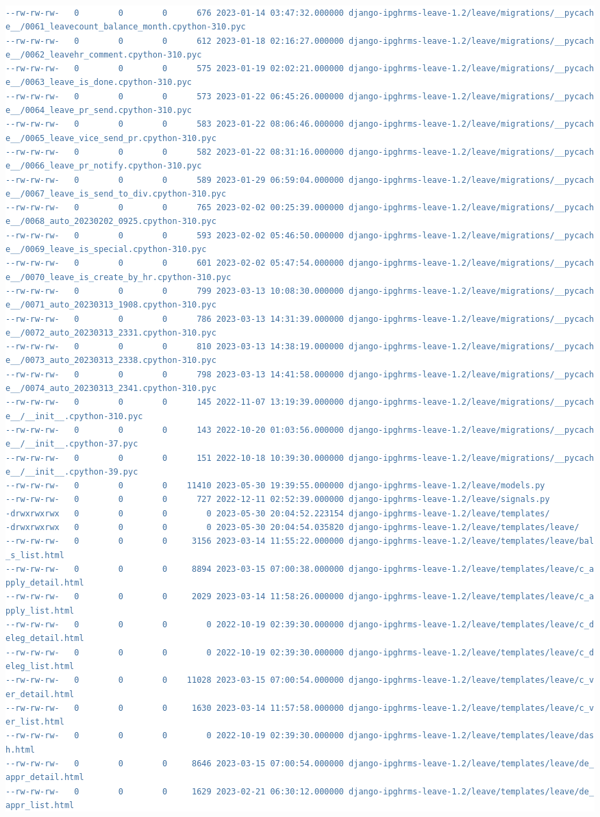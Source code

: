 ```diff
--rw-rw-rw-   0        0        0      676 2023-01-14 03:47:32.000000 django-ipghrms-leave-1.2/leave/migrations/__pycache__/0061_leavecount_balance_month.cpython-310.pyc
--rw-rw-rw-   0        0        0      612 2023-01-18 02:16:27.000000 django-ipghrms-leave-1.2/leave/migrations/__pycache__/0062_leavehr_comment.cpython-310.pyc
--rw-rw-rw-   0        0        0      575 2023-01-19 02:02:21.000000 django-ipghrms-leave-1.2/leave/migrations/__pycache__/0063_leave_is_done.cpython-310.pyc
--rw-rw-rw-   0        0        0      573 2023-01-22 06:45:26.000000 django-ipghrms-leave-1.2/leave/migrations/__pycache__/0064_leave_pr_send.cpython-310.pyc
--rw-rw-rw-   0        0        0      583 2023-01-22 08:06:46.000000 django-ipghrms-leave-1.2/leave/migrations/__pycache__/0065_leave_vice_send_pr.cpython-310.pyc
--rw-rw-rw-   0        0        0      582 2023-01-22 08:31:16.000000 django-ipghrms-leave-1.2/leave/migrations/__pycache__/0066_leave_pr_notify.cpython-310.pyc
--rw-rw-rw-   0        0        0      589 2023-01-29 06:59:04.000000 django-ipghrms-leave-1.2/leave/migrations/__pycache__/0067_leave_is_send_to_div.cpython-310.pyc
--rw-rw-rw-   0        0        0      765 2023-02-02 00:25:39.000000 django-ipghrms-leave-1.2/leave/migrations/__pycache__/0068_auto_20230202_0925.cpython-310.pyc
--rw-rw-rw-   0        0        0      593 2023-02-02 05:46:50.000000 django-ipghrms-leave-1.2/leave/migrations/__pycache__/0069_leave_is_special.cpython-310.pyc
--rw-rw-rw-   0        0        0      601 2023-02-02 05:47:54.000000 django-ipghrms-leave-1.2/leave/migrations/__pycache__/0070_leave_is_create_by_hr.cpython-310.pyc
--rw-rw-rw-   0        0        0      799 2023-03-13 10:08:30.000000 django-ipghrms-leave-1.2/leave/migrations/__pycache__/0071_auto_20230313_1908.cpython-310.pyc
--rw-rw-rw-   0        0        0      786 2023-03-13 14:31:39.000000 django-ipghrms-leave-1.2/leave/migrations/__pycache__/0072_auto_20230313_2331.cpython-310.pyc
--rw-rw-rw-   0        0        0      810 2023-03-13 14:38:19.000000 django-ipghrms-leave-1.2/leave/migrations/__pycache__/0073_auto_20230313_2338.cpython-310.pyc
--rw-rw-rw-   0        0        0      798 2023-03-13 14:41:58.000000 django-ipghrms-leave-1.2/leave/migrations/__pycache__/0074_auto_20230313_2341.cpython-310.pyc
--rw-rw-rw-   0        0        0      145 2022-11-07 13:19:39.000000 django-ipghrms-leave-1.2/leave/migrations/__pycache__/__init__.cpython-310.pyc
--rw-rw-rw-   0        0        0      143 2022-10-20 01:03:56.000000 django-ipghrms-leave-1.2/leave/migrations/__pycache__/__init__.cpython-37.pyc
--rw-rw-rw-   0        0        0      151 2022-10-18 10:39:30.000000 django-ipghrms-leave-1.2/leave/migrations/__pycache__/__init__.cpython-39.pyc
--rw-rw-rw-   0        0        0    11410 2023-05-30 19:39:55.000000 django-ipghrms-leave-1.2/leave/models.py
--rw-rw-rw-   0        0        0      727 2022-12-11 02:52:39.000000 django-ipghrms-leave-1.2/leave/signals.py
-drwxrwxrwx   0        0        0        0 2023-05-30 20:04:52.223154 django-ipghrms-leave-1.2/leave/templates/
-drwxrwxrwx   0        0        0        0 2023-05-30 20:04:54.035820 django-ipghrms-leave-1.2/leave/templates/leave/
--rw-rw-rw-   0        0        0     3156 2023-03-14 11:55:22.000000 django-ipghrms-leave-1.2/leave/templates/leave/bal_s_list.html
--rw-rw-rw-   0        0        0     8894 2023-03-15 07:00:38.000000 django-ipghrms-leave-1.2/leave/templates/leave/c_apply_detail.html
--rw-rw-rw-   0        0        0     2029 2023-03-14 11:58:26.000000 django-ipghrms-leave-1.2/leave/templates/leave/c_apply_list.html
--rw-rw-rw-   0        0        0        0 2022-10-19 02:39:30.000000 django-ipghrms-leave-1.2/leave/templates/leave/c_deleg_detail.html
--rw-rw-rw-   0        0        0        0 2022-10-19 02:39:30.000000 django-ipghrms-leave-1.2/leave/templates/leave/c_deleg_list.html
--rw-rw-rw-   0        0        0    11028 2023-03-15 07:00:54.000000 django-ipghrms-leave-1.2/leave/templates/leave/c_ver_detail.html
--rw-rw-rw-   0        0        0     1630 2023-03-14 11:57:58.000000 django-ipghrms-leave-1.2/leave/templates/leave/c_ver_list.html
--rw-rw-rw-   0        0        0        0 2022-10-19 02:39:30.000000 django-ipghrms-leave-1.2/leave/templates/leave/dash.html
--rw-rw-rw-   0        0        0     8646 2023-03-15 07:00:54.000000 django-ipghrms-leave-1.2/leave/templates/leave/de_appr_detail.html
--rw-rw-rw-   0        0        0     1629 2023-02-21 06:30:12.000000 django-ipghrms-leave-1.2/leave/templates/leave/de_appr_list.html
```